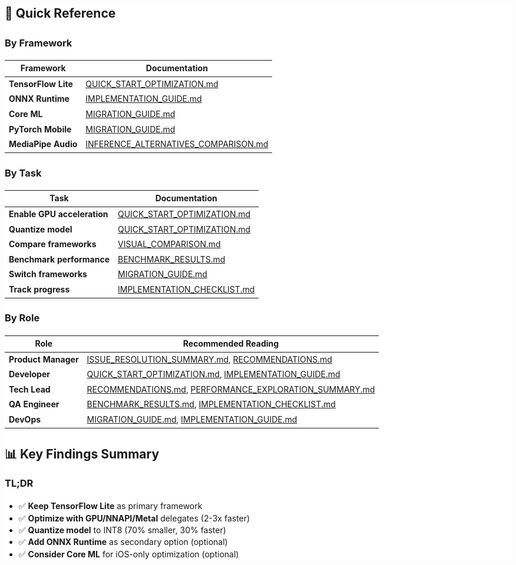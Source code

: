 ## 🎯 Quick Reference

### By Framework

| Framework | Documentation |
|-----------|---------------|
| **TensorFlow Lite** | [QUICK_START_OPTIMIZATION.md](QUICK_START_OPTIMIZATION.md) |
| **ONNX Runtime** | [IMPLEMENTATION_GUIDE.md](IMPLEMENTATION_GUIDE.md#onnx-runtime) |
| **Core ML** | [MIGRATION_GUIDE.md](MIGRATION_GUIDE.md#tflite-to-core-ml-ios) |
| **PyTorch Mobile** | [MIGRATION_GUIDE.md](MIGRATION_GUIDE.md#tflite-to-pytorch-mobile) |
| **MediaPipe Audio** | [INFERENCE_ALTERNATIVES_COMPARISON.md](INFERENCE_ALTERNATIVES_COMPARISON.md#5-mediapipe-audio) |

### By Task

| Task | Documentation |
|------|---------------|
| **Enable GPU acceleration** | [QUICK_START_OPTIMIZATION.md](QUICK_START_OPTIMIZATION.md#step-2-enable-gpu-delegate-android) |
| **Quantize model** | [QUICK_START_OPTIMIZATION.md](QUICK_START_OPTIMIZATION.md#phase-2-model-quantization-1-hour) |
| **Compare frameworks** | [VISUAL_COMPARISON.md](VISUAL_COMPARISON.md) |
| **Benchmark performance** | [BENCHMARK_RESULTS.md](BENCHMARK_RESULTS.md) |
| **Switch frameworks** | [MIGRATION_GUIDE.md](MIGRATION_GUIDE.md) |
| **Track progress** | [IMPLEMENTATION_CHECKLIST.md](IMPLEMENTATION_CHECKLIST.md) |

### By Role

| Role | Recommended Reading |
|------|---------------------|
| **Product Manager** | [ISSUE_RESOLUTION_SUMMARY.md](ISSUE_RESOLUTION_SUMMARY.md), [RECOMMENDATIONS.md](RECOMMENDATIONS.md) |
| **Developer** | [QUICK_START_OPTIMIZATION.md](QUICK_START_OPTIMIZATION.md), [IMPLEMENTATION_GUIDE.md](IMPLEMENTATION_GUIDE.md) |
| **Tech Lead** | [RECOMMENDATIONS.md](RECOMMENDATIONS.md), [PERFORMANCE_EXPLORATION_SUMMARY.md](PERFORMANCE_EXPLORATION_SUMMARY.md) |
| **QA Engineer** | [BENCHMARK_RESULTS.md](BENCHMARK_RESULTS.md), [IMPLEMENTATION_CHECKLIST.md](IMPLEMENTATION_CHECKLIST.md) |
| **DevOps** | [MIGRATION_GUIDE.md](MIGRATION_GUIDE.md), [IMPLEMENTATION_GUIDE.md](IMPLEMENTATION_GUIDE.md) |

## 📊 Key Findings Summary

### TL;DR
- ✅ **Keep TensorFlow Lite** as primary framework
- ✅ **Optimize with GPU/NNAPI/Metal** delegates (2-3x faster)
- ✅ **Quantize model** to INT8 (70% smaller, 30% faster)
- ✅ **Add ONNX Runtime** as secondary option (optional)
- ✅ **Consider Core ML** for iOS-only optimization (optional)
